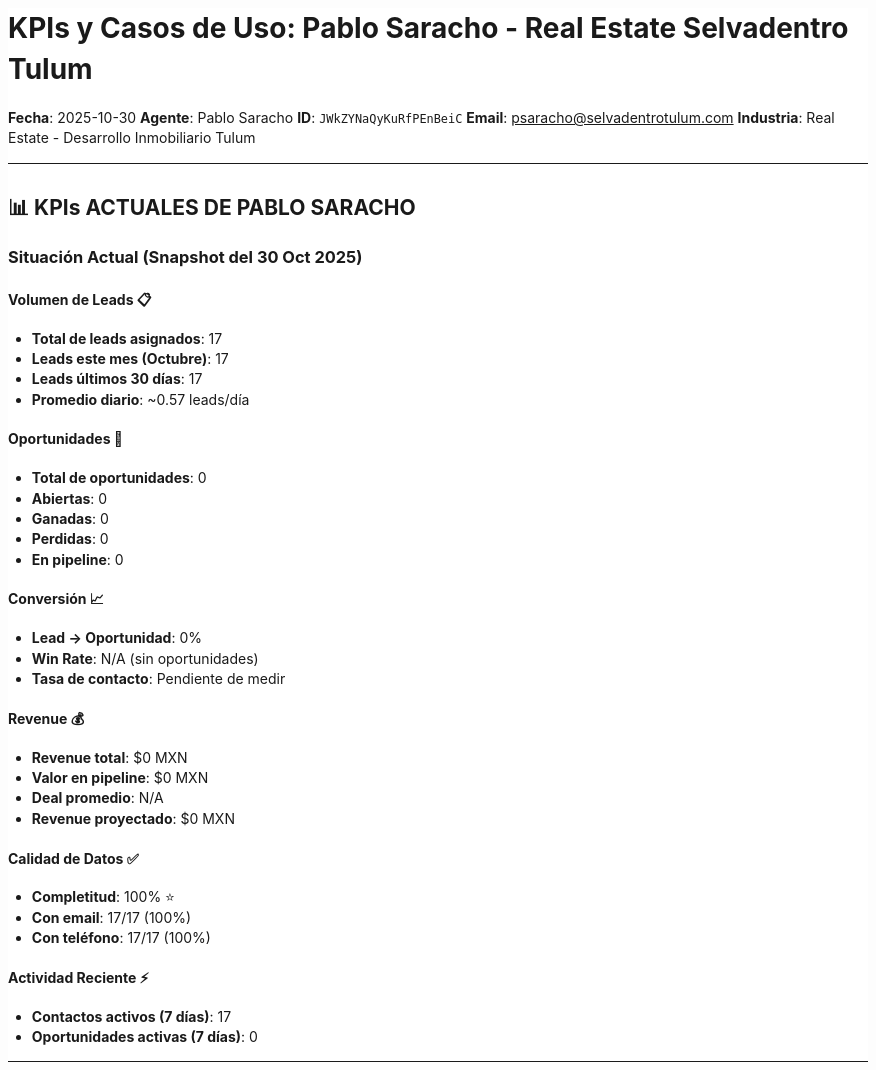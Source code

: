 # KPIs y Casos de Uso: Pablo Saracho - Real Estate Selvadentro Tulum

**Fecha**: 2025-10-30
**Agente**: Pablo Saracho
**ID**: `JWkZYNaQyKuRfPEnBeiC`
**Email**: psaracho@selvadentrotulum.com
**Industria**: Real Estate - Desarrollo Inmobiliario Tulum

---

## 📊 KPIs ACTUALES DE PABLO SARACHO

### Situación Actual (Snapshot del 30 Oct 2025)

#### **Volumen de Leads** 📋
- **Total de leads asignados**: 17
- **Leads este mes (Octubre)**: 17
- **Leads últimos 30 días**: 17
- **Promedio diario**: ~0.57 leads/día

#### **Oportunidades** 💼
- **Total de oportunidades**: 0
- **Abiertas**: 0
- **Ganadas**: 0
- **Perdidas**: 0
- **En pipeline**: 0

#### **Conversión** 📈
- **Lead → Oportunidad**: 0%
- **Win Rate**: N/A (sin oportunidades)
- **Tasa de contacto**: Pendiente de medir

#### **Revenue** 💰
- **Revenue total**: $0 MXN
- **Valor en pipeline**: $0 MXN
- **Deal promedio**: N/A
- **Revenue proyectado**: $0 MXN

#### **Calidad de Datos** ✅
- **Completitud**: 100% ⭐
- **Con email**: 17/17 (100%)
- **Con teléfono**: 17/17 (100%)

#### **Actividad Reciente** ⚡
- **Contactos activos (7 días)**: 17
- **Oportunidades activas (7 días)**: 0

---
